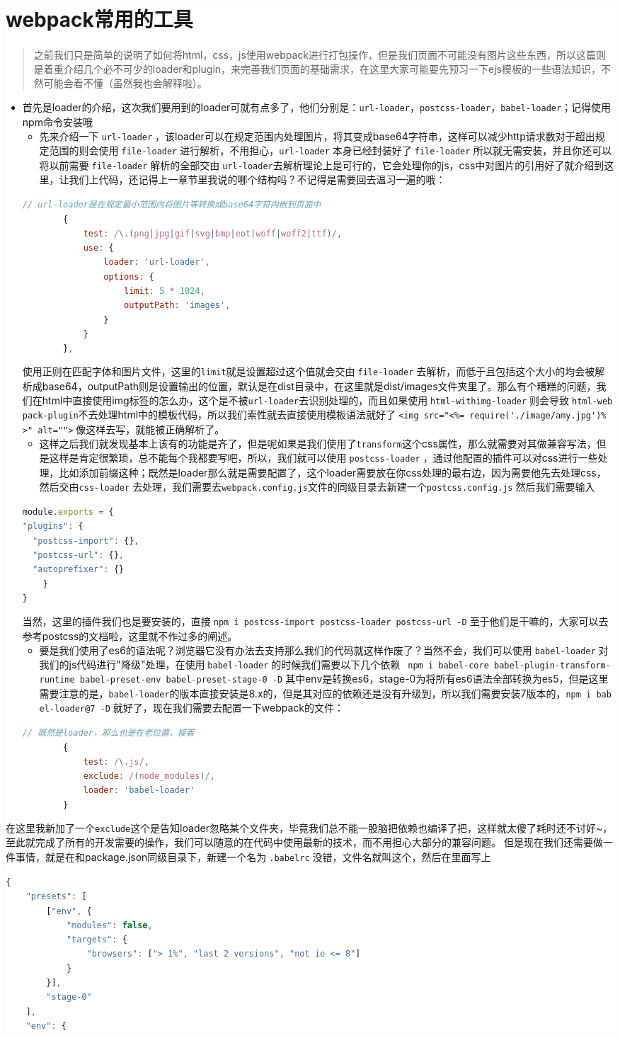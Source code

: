 # webpack常用的工具
> 之前我们只是简单的说明了如何将html，css，js使用webpack进行打包操作，但是我们页面不可能没有图片这些东西，所以这篇则是着重介绍几个必不可少的loader和plugin，来完善我们页面的基础需求，在这里大家可能要先预习一下ejs模板的一些语法知识，不然可能会看不懂（虽然我也会解释啦）。
* 首先是loader的介绍，这次我们要用到的loader可就有点多了，他们分别是：`url-loader`，`postcss-loader`，`babel-loader`；记得使用npm命令安装哦
    - 先来介绍一下 `url-loader` ，该loader可以在规定范围内处理图片，将其变成base64字符串，这样可以减少http请求数对于超出规定范围的则会使用 `file-loader` 进行解析，不用担心，`url-loader` 本身已经封装好了 `file-loader` 所以就无需安装，并且你还可以将以前需要 `file-loader` 解析的全部交由 `url-loader`去解析理论上是可行的，它会处理你的js，css中对图片的引用好了就介绍到这里，让我们上代码，还记得上一章节里我说的哪个结构吗？不记得是需要回去温习一遍的哦：
    ```javascript
    // url-loader是在规定最小范围内将图片等转换成base64字符内嵌到页面中
            {
                test: /\.(png|jpg|gif|svg|bmp|eot|woff|woff2|ttf)/,
                use: {
                    loader: 'url-loader',
                    options: {
                        limit: 5 * 1024,
                        outputPath: 'images',
                    }
                }
            },
    ```
    使用正则在匹配字体和图片文件，这里的`limit`就是设置超过这个值就会交由 `file-loader` 去解析，而低于且包括这个大小的均会被解析成base64，outputPath则是设置输出的位置，默认是在dist目录中，在这里就是dist/images文件夹里了。那么有个糟糕的问题，我们在html中直接使用img标签的怎么办，这个是不被`url-loader`去识别处理的，而且如果使用 `html-withimg-loader` 则会导致 `html-webpack-plugin`不去处理html中的模板代码，所以我们索性就去直接使用模板语法就好了 ``` <img src="<%= require('./image/amy.jpg')%>" alt=""> ``` 像这样去写，就能被正确解析了。
    - 这样之后我们就发现基本上该有的功能是齐了，但是呢如果是我们使用了`transform`这个css属性，那么就需要对其做兼容写法，但是这样是肯定很繁琐，总不能每个我都要写吧，所以，我们就可以使用 `postcss-loader` ，通过他配置的插件可以对css进行一些处理，比如添加前缀这种；既然是loader那么就是需要配置了，这个loader需要放在你css处理的最右边，因为需要他先去处理css，然后交由`css-loader` 去处理，我们需要去`webpack.config.js`文件的同级目录去新建一个` postcss.config.js ` 然后我们需要输入
    ```javascript
    module.exports = {
    "plugins": {
      "postcss-import": {},
      "postcss-url": {},
      "autoprefixer": {}
        }
    }
    ```
    当然，这里的插件我们也是要安装的，直接 `npm i postcss-import postcss-loader postcss-url -D`
     至于他们是干嘛的，大家可以去参考postcss的文档啦，这里就不作过多的阐述。
    - 要是我们使用了es6的语法呢？浏览器它没有办法去支持那么我们的代码就这样作废了？当然不会，我们可以使用 ` babel-loader ` 对我们的js代码进行"降级"处理，在使用 ` babel-loader ` 的时候我们需要以下几个依赖 ` npm i babel-core babel-plugin-transform-runtime babel-preset-env babel-preset-stage-0 -D` 其中env是转换es6，stage-0为将所有es6语法全部转换为es5，但是这里需要注意的是，` babel-loader `的版本直接安装是8.x的，但是其对应的依赖还是没有升级到，所以我们需要安装7版本的，` npm i babel-loader@7 -D ` 就好了，现在我们需要去配置一下webpack的文件：
    ```javascript
    // 既然是loader，那么也是在老位置，接着
            {
                test: /\.js/,
                exclude: /(node_modules)/,
                loader: 'babel-loader'
            }
    ```
在这里我新加了一个`exclude`这个是告知loader忽略某个文件夹，毕竟我们总不能一股脑把依赖也编译了把，这样就太傻了耗时还不讨好~，至此就完成了所有的开发需要的操作，我们可以随意的在代码中使用最新的技术，而不用担心大部分的兼容问题。
但是现在我们还需要做一件事情，就是在和package.json同级目录下，新建一个名为 ` .babelrc ` 没错，文件名就叫这个，然后在里面写上
```javascript
{
    "presets": [
        ["env", {
            "modules": false,
            "targets": {
                "browsers": ["> 1%", "last 2 versions", "not ie <= 8"]
            }
        }],
        "stage-0"
    ],
    "env": {
```